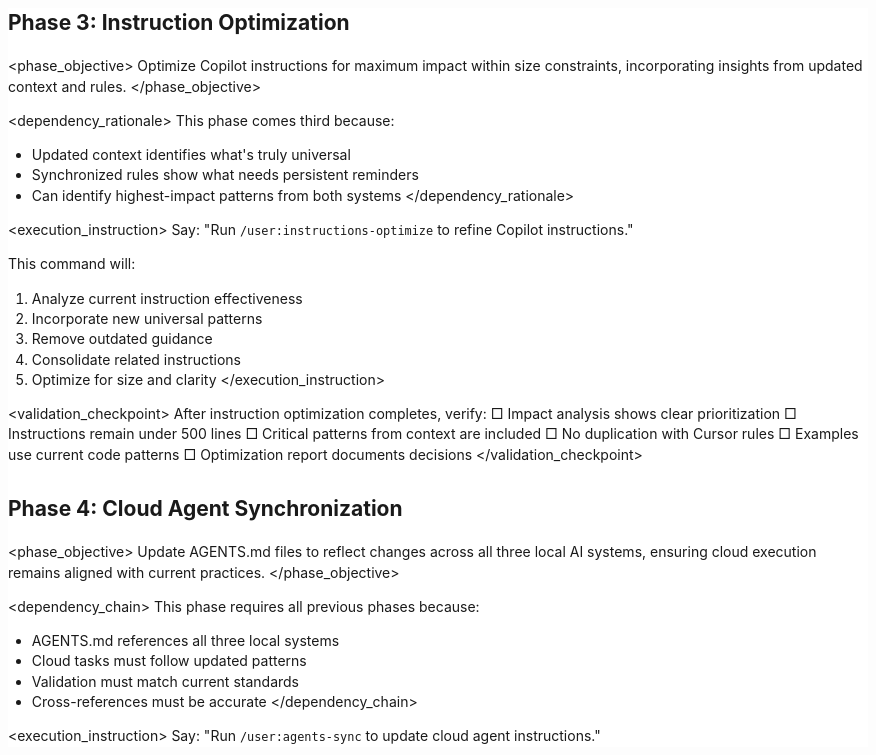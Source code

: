 ## Phase 3: Instruction Optimization

<phase_objective>
Optimize Copilot instructions for maximum impact within size constraints, incorporating insights from updated context and rules.
</phase_objective>

<dependency_rationale>
This phase comes third because:
- Updated context identifies what's truly universal
- Synchronized rules show what needs persistent reminders
- Can identify highest-impact patterns from both systems
</dependency_rationale>

<execution_instruction>
Say: "Run `/user:instructions-optimize` to refine Copilot instructions."

This command will:
1. Analyze current instruction effectiveness
2. Incorporate new universal patterns
3. Remove outdated guidance
4. Consolidate related instructions
5. Optimize for size and clarity
</execution_instruction>

<validation_checkpoint>
After instruction optimization completes, verify:
□ Impact analysis shows clear prioritization
□ Instructions remain under 500 lines
□ Critical patterns from context are included
□ No duplication with Cursor rules
□ Examples use current code patterns
□ Optimization report documents decisions
</validation_checkpoint>

## Phase 4: Cloud Agent Synchronization

<phase_objective>
Update AGENTS.md files to reflect changes across all three local AI systems, ensuring cloud execution remains aligned with current practices.
</phase_objective>

<dependency_chain>
This phase requires all previous phases because:
- AGENTS.md references all three local systems
- Cloud tasks must follow updated patterns
- Validation must match current standards
- Cross-references must be accurate
</dependency_chain>

<execution_instruction>
Say: "Run `/user:agents-sync` to update cloud agent instructions."
